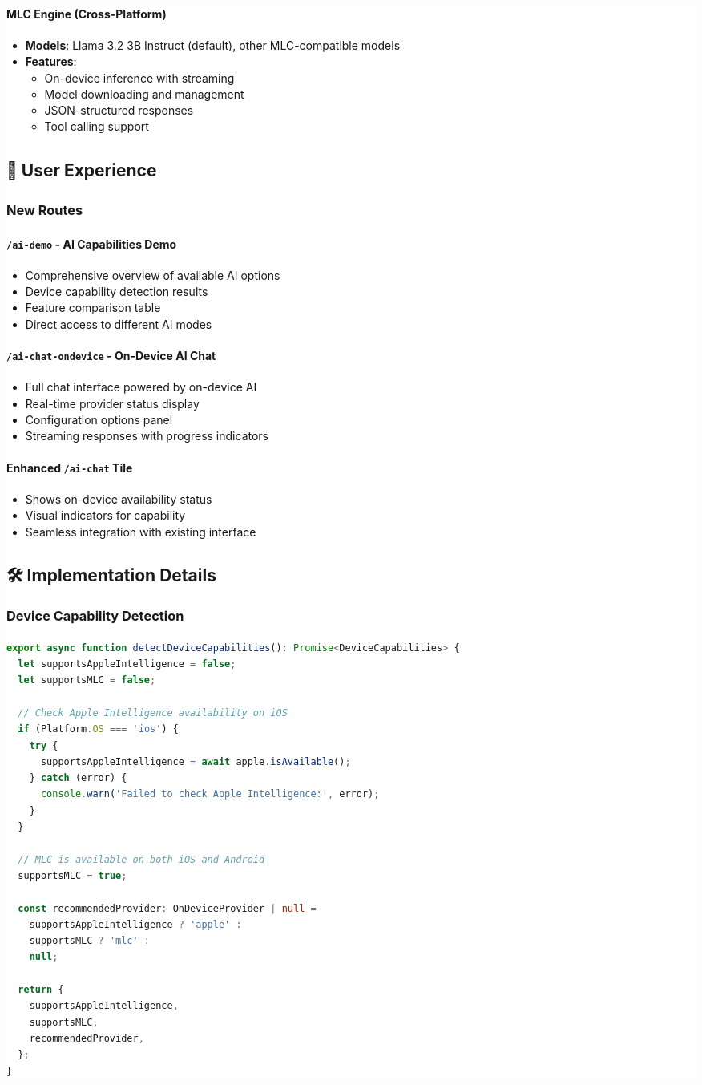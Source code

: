 #### MLC Engine (Cross-Platform)
- **Models**: Llama 3.2 3B Instruct (default), other MLC-compatible models
- **Features**:
  - On-device inference with streaming
  - Model downloading and management
  - JSON-structured responses
  - Tool calling support

## 📱 User Experience

### New Routes

#### `/ai-demo` - AI Capabilities Demo
- Comprehensive overview of available AI options
- Device capability detection results
- Feature comparison table
- Direct access to different AI modes

#### `/ai-chat-ondevice` - On-Device AI Chat
- Full chat interface powered by on-device AI
- Real-time provider status display
- Configuration options panel
- Streaming responses with progress indicators

#### Enhanced `/ai-chat` Tile
- Shows on-device availability status
- Visual indicators for capability
- Seamless integration with existing interface

## 🛠️ Implementation Details

### Device Capability Detection

```typescript
export async function detectDeviceCapabilities(): Promise<DeviceCapabilities> {
  let supportsAppleIntelligence = false;
  let supportsMLC = false;

  // Check Apple Intelligence availability on iOS
  if (Platform.OS === 'ios') {
    try {
      supportsAppleIntelligence = await apple.isAvailable();
    } catch (error) {
      console.warn('Failed to check Apple Intelligence:', error);
    }
  }

  // MLC is available on both iOS and Android
  supportsMLC = true;

  const recommendedProvider: OnDeviceProvider | null = 
    supportsAppleIntelligence ? 'apple' : 
    supportsMLC ? 'mlc' : 
    null;

  return {
    supportsAppleIntelligence,
    supportsMLC,
    recommendedProvider,
  };
}
```

